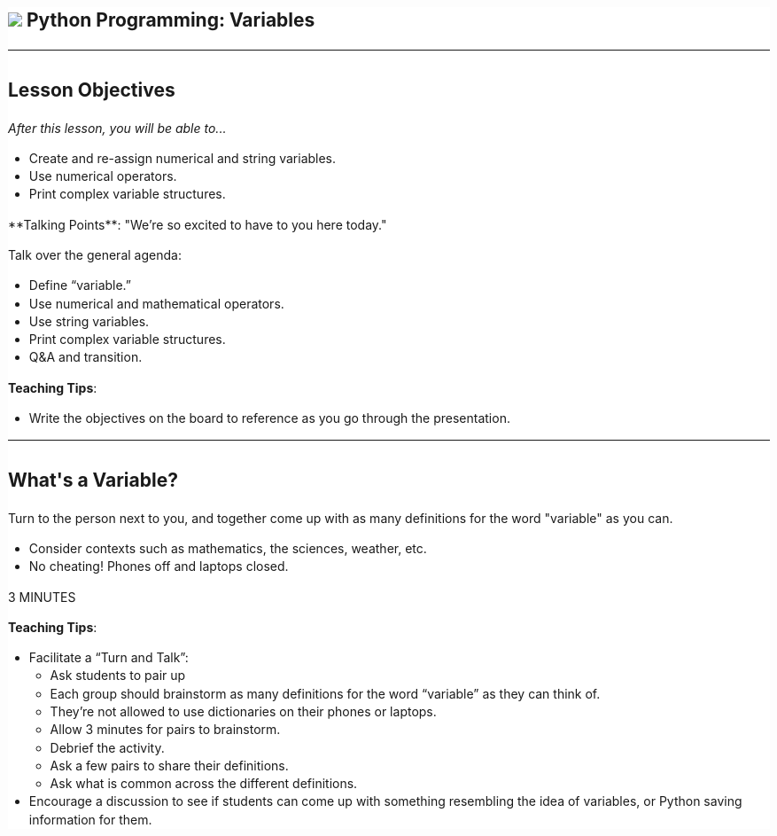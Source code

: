 

## ![](https://ga-dash.s3.amazonaws.com/production/assets/logo-9f88ae6c9c3871690e33280fcf557f33.png) Python Programming: Variables



---

## Lesson Objectives
*After this lesson, you will be able to...*

* Create and re-assign numerical and string variables.
* Use numerical operators.
* Print complex variable structures.

<aside class="notes">
**Talking Points**:
"We’re so excited to have to you here today."

Talk over the general agenda:
- Define “variable.”
- Use numerical and mathematical operators.
- Use string variables.
- Print complex variable structures.
- Q&A and transition.

**Teaching Tips**:

- Write the objectives on the board to reference as you go through the presentation.
</aside>

---

## What's a Variable?

Turn to the person next to you, and together come up with as many definitions for the word "variable" as you can.

- Consider contexts such as mathematics, the sciences, weather, etc.
- No cheating! Phones off and laptops closed.

<aside class="notes">
3 MINUTES

**Teaching Tips**:

- Facilitate a “Turn and Talk”:
  - Ask students to pair up
  - Each group should brainstorm as many definitions for the word “variable” as they can think of.
  - They’re not allowed to use dictionaries on their phones or laptops.
  - Allow 3 minutes for pairs to brainstorm.
  - Debrief the activity.
  - Ask a few pairs to share their definitions.
  - Ask what is common across the different definitions.
- Encourage a discussion to see if students can come up with something resembling the idea of variables, or Python saving information for them.
